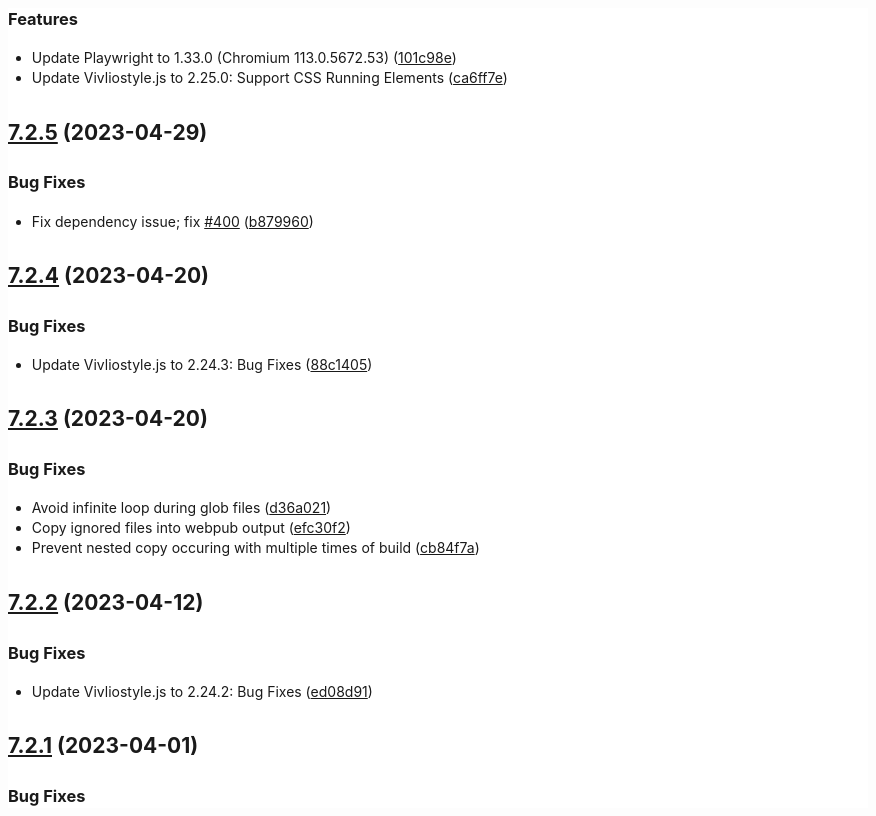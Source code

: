 ### Features

- Update Playwright to 1.33.0 (Chromium 113.0.5672.53) ([101c98e](https://github.com/vivliostyle/vivliostyle-cli/commit/101c98ef12071bac0f93a1e66f5641d20566e694))
- Update Vivliostyle.js to 2.25.0: Support CSS Running Elements ([ca6ff7e](https://github.com/vivliostyle/vivliostyle-cli/commit/ca6ff7e3879572a3c31fb35f7e2ec775174a7b43))

## [7.2.5](https://github.com/vivliostyle/vivliostyle-cli/compare/v7.2.4...v7.2.5) (2023-04-29)

### Bug Fixes

- Fix dependency issue; fix [#400](https://github.com/vivliostyle/vivliostyle-cli/issues/400) ([b879960](https://github.com/vivliostyle/vivliostyle-cli/commit/b879960c28950924d1ec7478a2954d93fb9003da))

## [7.2.4](https://github.com/vivliostyle/vivliostyle-cli/compare/v7.2.3...v7.2.4) (2023-04-20)

### Bug Fixes

- Update Vivliostyle.js to 2.24.3: Bug Fixes ([88c1405](https://github.com/vivliostyle/vivliostyle-cli/commit/88c1405be904b2b82833ff1ca3afc2bfd4e0c1e0))

## [7.2.3](https://github.com/vivliostyle/vivliostyle-cli/compare/v7.2.2...v7.2.3) (2023-04-20)

### Bug Fixes

- Avoid infinite loop during glob files ([d36a021](https://github.com/vivliostyle/vivliostyle-cli/commit/d36a021ad47f858f268970fd06e19cd3370baba2))
- Copy ignored files into webpub output ([efc30f2](https://github.com/vivliostyle/vivliostyle-cli/commit/efc30f2d5d2e99c16590c63f7f3d004edf555aee))
- Prevent nested copy occuring with multiple times of build ([cb84f7a](https://github.com/vivliostyle/vivliostyle-cli/commit/cb84f7a571c3ffe03e2b11e0be7797a143952062))

## [7.2.2](https://github.com/vivliostyle/vivliostyle-cli/compare/v7.2.1...v7.2.2) (2023-04-12)

### Bug Fixes

- Update Vivliostyle.js to 2.24.2: Bug Fixes ([ed08d91](https://github.com/vivliostyle/vivliostyle-cli/commit/ed08d91db06a453f746108a024db41d3d67a48f3))

## [7.2.1](https://github.com/vivliostyle/vivliostyle-cli/compare/v7.2.0...v7.2.1) (2023-04-01)

### Bug Fixes
